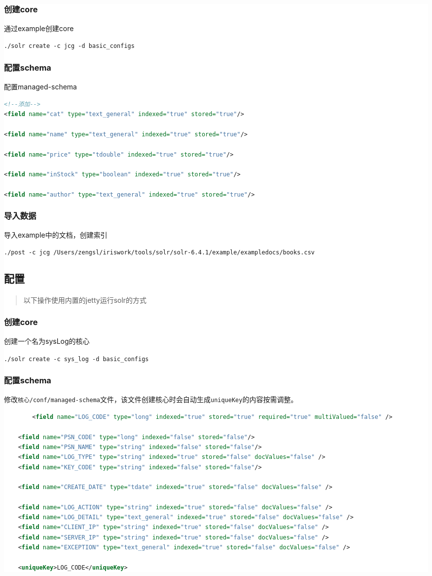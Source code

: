 ### 创建core

通过example创建core

```shell
./solr create -c jcg -d basic_configs
```

### 配置schema

配置managed-schema

```xml
<!--添加-->
<field name="cat" type="text_general" indexed="true" stored="true"/>
 
<field name="name" type="text_general" indexed="true" stored="true"/>
 
<field name="price" type="tdouble" indexed="true" stored="true"/>
 
<field name="inStock" type="boolean" indexed="true" stored="true"/>
 
<field name="author" type="text_general" indexed="true" stored="true"/>
```

### 导入数据

导入example中的文档，创建索引

```shell
./post -c jcg /Users/zengsl/iriswork/tools/solr/solr-6.4.1/example/exampledocs/books.csv
```



## 配置

> 以下操作使用内置的jetty运行solr的方式

### 创建core

创建一个名为sysLog的核心

```shell
./solr create -c sys_log -d basic_configs
```

### 配置schema

修改`核心/conf/managed-schema`文件，该文件创建核心时会自动生成`uniqueKey`的内容按需调整。

```xml
 		<field name="LOG_CODE" type="long" indexed="true" stored="true" required="true" multiValued="false" />

    <field name="PSN_CODE" type="long" indexed="false" stored="false"/>
    <field name="PSN_NAME" type="string" indexed="false" stored="false"/>
    <field name="LOG_TYPE" type="string" indexed="true" stored="false" docValues="false" />
    <field name="KEY_CODE" type="string" indexed="false" stored="false"/>
    
    <field name="CREATE_DATE" type="tdate" indexed="true" stored="false" docValues="false" />

    <field name="LOG_ACTION" type="string" indexed="true" stored="false" docValues="false" />
    <field name="LOG_DETAIL" type="text_general" indexed="true" stored="false" docValues="false" />
    <field name="CLIENT_IP" type="string" indexed="true" stored="false" docValues="false" />
    <field name="SERVER_IP" type="string" indexed="true" stored="false" docValues="false" />
    <field name="EXCEPTION" type="text_general" indexed="true" stored="false" docValues="false" />

    <uniqueKey>LOG_CODE</uniqueKey>
```